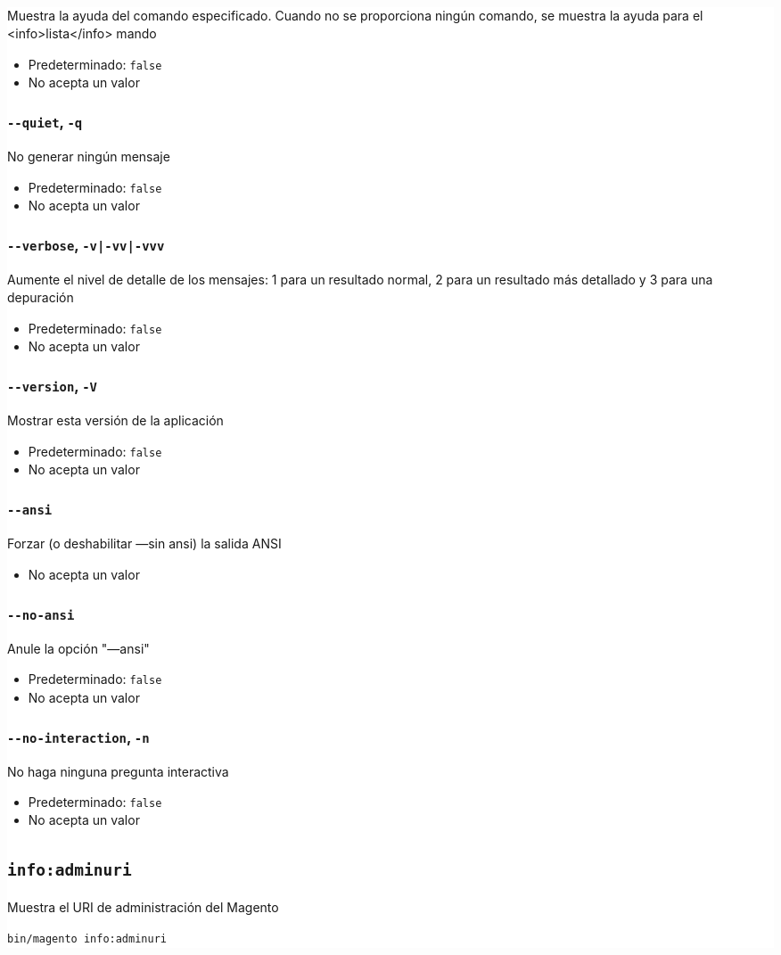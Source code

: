 Muestra la ayuda del comando especificado. Cuando no se proporciona ningún comando, se muestra la ayuda para el &lt;info>lista&lt;/info> mando

- Predeterminado: `false`
- No acepta un valor

### `--quiet`, `-q`

No generar ningún mensaje

- Predeterminado: `false`
- No acepta un valor

### `--verbose`, `-v|-vv|-vvv`

Aumente el nivel de detalle de los mensajes: 1 para un resultado normal, 2 para un resultado más detallado y 3 para una depuración

- Predeterminado: `false`
- No acepta un valor

### `--version`, `-V`

Mostrar esta versión de la aplicación

- Predeterminado: `false`
- No acepta un valor

### `--ansi`

Forzar (o deshabilitar —sin ansi) la salida ANSI

- No acepta un valor

### `--no-ansi`

Anule la opción &quot;—ansi&quot;

- Predeterminado: `false`
- No acepta un valor

### `--no-interaction`, `-n`

No haga ninguna pregunta interactiva

- Predeterminado: `false`
- No acepta un valor


## `info:adminuri`

Muestra el URI de administración del Magento

```bash
bin/magento info:adminuri
```
